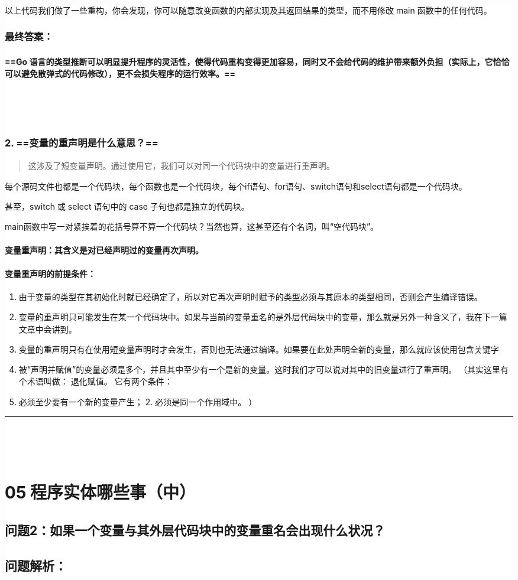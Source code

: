 
以上代码我们做了一些重构，你会发现，你可以随意改变函数的内部实现及其返回结果的类型，而不用修改 main 函数中的任何代码。


###  最终答案：

#### ==Go 语言的类型推断可以明显提升程序的灵活性，使得代码重构变得更加容易，同时又不会给代码的维护带来额外负担（实际上，它恰恰可以避免散弹式的代码修改），更不会损失程序的运行效率。==

&ensp;

&ensp;

### 2. ==变量的重声明是什么意思？==

> 这涉及了短变量声明。通过使用它，我们可以对同一个代码块中的变量进行重声明。

每个源码文件也都是一个代码块，每个函数也是一个代码块，每个if语句、for语句、switch语句和select语句都是一个代码块。

甚至，switch 或 select 语句中的 case 子句也都是独立的代码块。

main函数中写一对紧挨着的花括号算不算一个代码块？当然也算，这甚至还有个名词，叫“空代码块”。



#### 变量重声明：其含义是对已经声明过的变量再次声明。

#### 变量重声明的前提条件：

1. 由于变量的类型在其初始化时就已经确定了，所以对它再次声明时赋予的类型必须与其原本的类型相同，否则会产生编译错误。


2. 变量的重声明只可能发生在某一个代码块中。如果与当前的变量重名的是外层代码块中的变量，那么就是另外一种含义了，我在下一篇文章中会讲到。

3. 变量的重声明只有在使用短变量声明时才会发生，否则也无法通过编译。如果要在此处声明全新的变量，那么就应该使用包含关键字

4. 被“声明并赋值”的变量必须是多个，并且其中至少有一个是新的变量。这时我们才可以说对其中的旧变量进行了重声明。
（其实这里有个术语叫做： 退化赋值。 它有两个条件：
1. 必须至少要有一个新的变量产生； 2. 必须是同一个作用域中。
）




---

&ensp;

&ensp;


# 05 程序实体哪些事（中）

## 问题2：如果一个变量与其外层代码块中的变量重名会出现什么状况？


## 问题解析：

